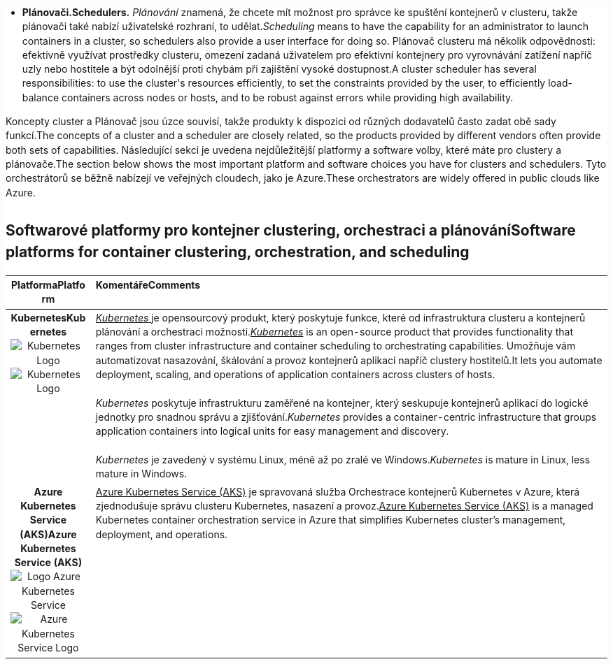 - <span data-ttu-id="63ce0-124">**Plánovači.**</span><span class="sxs-lookup"><span data-stu-id="63ce0-124">**Schedulers.**</span></span> <span data-ttu-id="63ce0-125">*Plánování* znamená, že chcete mít možnost pro správce ke spuštění kontejnerů v clusteru, takže plánovači také nabízí uživatelské rozhraní, to udělat.</span><span class="sxs-lookup"><span data-stu-id="63ce0-125">*Scheduling* means to have the capability for an administrator to launch containers in a cluster, so schedulers also provide a user interface for doing so.</span></span> <span data-ttu-id="63ce0-126">Plánovač clusteru má několik odpovědnosti: efektivně využívat prostředky clusteru, omezení zadaná uživatelem pro efektivní kontejnery pro vyrovnávání zatížení napříč uzly nebo hostitele a být odolnější proti chybám při zajištění vysoké dostupnost.</span><span class="sxs-lookup"><span data-stu-id="63ce0-126">A cluster scheduler has several responsibilities: to use the cluster's resources efficiently, to set the constraints provided by the user, to efficiently load-balance containers across nodes or hosts, and to be robust against errors while providing high availability.</span></span>

<span data-ttu-id="63ce0-127">Koncepty cluster a Plánovač jsou úzce souvisí, takže produkty k dispozici od různých dodavatelů často zadat obě sady funkcí.</span><span class="sxs-lookup"><span data-stu-id="63ce0-127">The concepts of a cluster and a scheduler are closely related, so the products provided by different vendors often provide both sets of capabilities.</span></span> <span data-ttu-id="63ce0-128">Následující sekci je uvedena nejdůležitější platformy a software volby, které máte pro clustery a plánovače.</span><span class="sxs-lookup"><span data-stu-id="63ce0-128">The section below shows the most important platform and software choices you have for clusters and schedulers.</span></span> <span data-ttu-id="63ce0-129">Tyto orchestrátorů se běžně nabízejí ve veřejných cloudech, jako je Azure.</span><span class="sxs-lookup"><span data-stu-id="63ce0-129">These orchestrators are widely offered in public clouds like Azure.</span></span>

## <a name="software-platforms-for-container-clustering-orchestration-and-scheduling"></a><span data-ttu-id="63ce0-130">Softwarové platformy pro kontejner clustering, orchestraci a plánování</span><span class="sxs-lookup"><span data-stu-id="63ce0-130">Software platforms for container clustering, orchestration, and scheduling</span></span>

| <span data-ttu-id="63ce0-131">Platforma</span><span class="sxs-lookup"><span data-stu-id="63ce0-131">Platform</span></span> | <span data-ttu-id="63ce0-132">Komentáře</span><span class="sxs-lookup"><span data-stu-id="63ce0-132">Comments</span></span> |
|:---:|:---|
| <span data-ttu-id="63ce0-133">**Kubernetes**</span><span class="sxs-lookup"><span data-stu-id="63ce0-133">**Kubernetes**</span></span> <br/> <span data-ttu-id="63ce0-134">![Kubernetes Logo](./media/kubernetes-logo.png)</span><span class="sxs-lookup"><span data-stu-id="63ce0-134">![Kubernetes Logo](./media/kubernetes-logo.png)</span></span> | <span data-ttu-id="63ce0-135">[*Kubernetes* ](https://kubernetes.io/) je opensourcový produkt, který poskytuje funkce, které od infrastruktura clusteru a kontejnerů plánování a orchestraci možnosti.</span><span class="sxs-lookup"><span data-stu-id="63ce0-135">[*Kubernetes*](https://kubernetes.io/) is an open-source product that provides functionality that ranges from cluster infrastructure and container scheduling to orchestrating capabilities.</span></span> <span data-ttu-id="63ce0-136">Umožňuje vám automatizovat nasazování, škálování a provoz kontejnerů aplikací napříč clustery hostitelů.</span><span class="sxs-lookup"><span data-stu-id="63ce0-136">It lets you automate deployment, scaling, and operations of application containers across clusters of hosts.</span></span> <br/> <br/> <span data-ttu-id="63ce0-137">*Kubernetes* poskytuje infrastrukturu zaměřené na kontejner, který seskupuje kontejnerů aplikací do logické jednotky pro snadnou správu a zjišťování.</span><span class="sxs-lookup"><span data-stu-id="63ce0-137">*Kubernetes* provides a container-centric infrastructure that groups application containers into logical units for easy management and discovery.</span></span> <br/> <br/> <span data-ttu-id="63ce0-138">*Kubernetes* je zavedený v systému Linux, méně až po zralé ve Windows.</span><span class="sxs-lookup"><span data-stu-id="63ce0-138">*Kubernetes* is mature in Linux, less mature in Windows.</span></span> |
| <span data-ttu-id="63ce0-139">**Azure Kubernetes Service (AKS)**</span><span class="sxs-lookup"><span data-stu-id="63ce0-139">**Azure Kubernetes Service (AKS)**</span></span> <br/> <span data-ttu-id="63ce0-140">![Logo Azure Kubernetes Service](./media/aks-logo.png)</span><span class="sxs-lookup"><span data-stu-id="63ce0-140">![Azure Kubernetes Service Logo](./media/aks-logo.png)</span></span> | <span data-ttu-id="63ce0-141">[Azure Kubernetes Service (AKS)](https://azure.microsoft.com/services/kubernetes-service/) je spravovaná služba Orchestrace kontejnerů Kubernetes v Azure, která zjednodušuje správu clusteru Kubernetes, nasazení a provoz.</span><span class="sxs-lookup"><span data-stu-id="63ce0-141">[Azure Kubernetes Service (AKS)](https://azure.microsoft.com/services/kubernetes-service/) is a managed Kubernetes container orchestration service in Azure that simplifies Kubernetes cluster’s management, deployment, and operations.</span></span> |